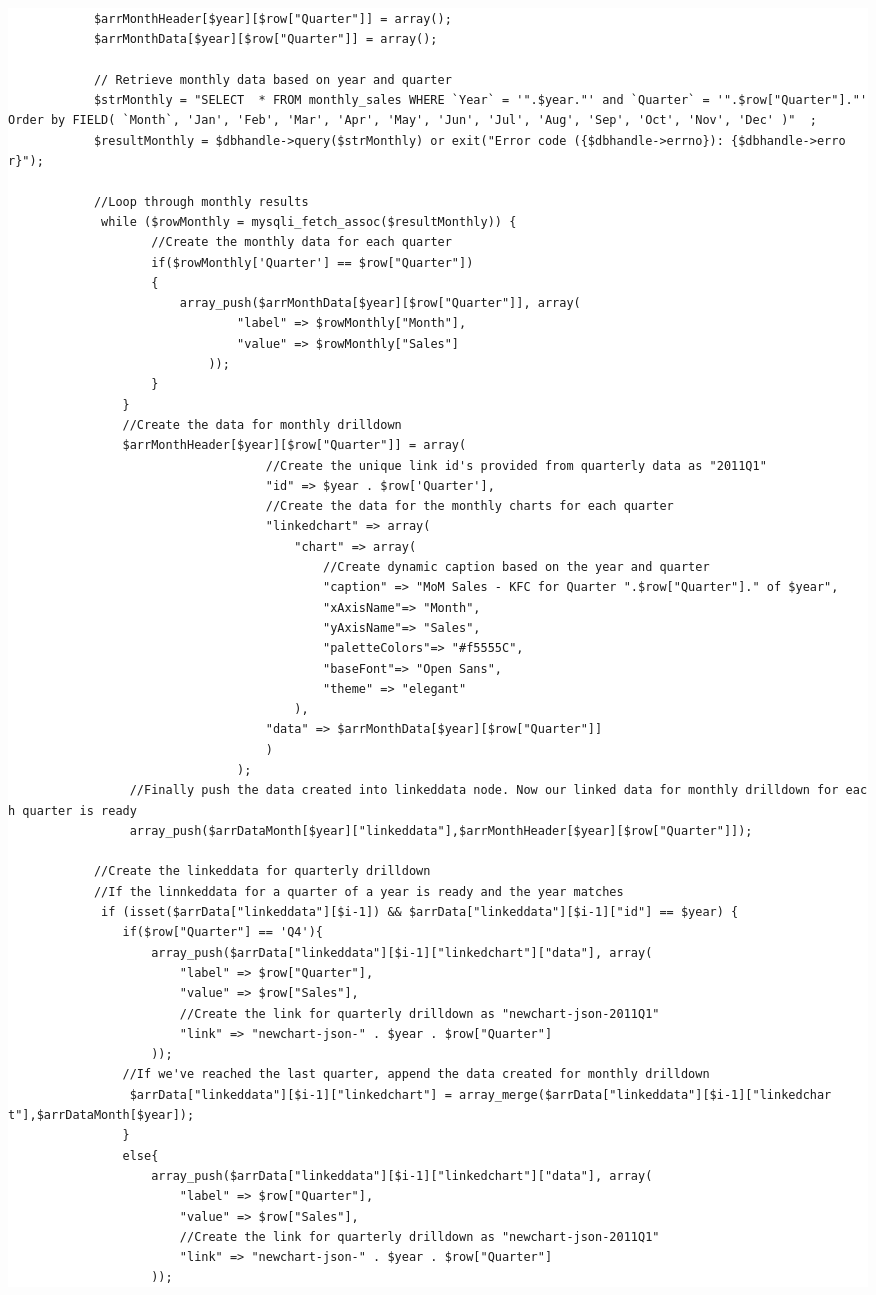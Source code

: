 				$arrMonthHeader[$year][$row["Quarter"]] = array();
				$arrMonthData[$year][$row["Quarter"]] = array();
				
				// Retrieve monthly data based on year and quarter
				$strMonthly = "SELECT  * FROM monthly_sales WHERE `Year` = '".$year."' and `Quarter` = '".$row["Quarter"]."' Order by FIELD( `Month`, 'Jan', 'Feb', 'Mar', 'Apr', 'May', 'Jun', 'Jul', 'Aug', 'Sep', 'Oct', 'Nov', 'Dec' )"  ;						
				$resultMonthly = $dbhandle->query($strMonthly) or exit("Error code ({$dbhandle->errno}): {$dbhandle->error}");
				
				//Loop through monthly results 
				 while ($rowMonthly = mysqli_fetch_assoc($resultMonthly)) {
						//Create the monthly data for each quarter
						if($rowMonthly['Quarter'] == $row["Quarter"])
						{
							array_push($arrMonthData[$year][$row["Quarter"]], array(
									"label" => $rowMonthly["Month"],
									"value" => $rowMonthly["Sales"]
								));
						}
					}
					//Create the data for monthly drilldown
					$arrMonthHeader[$year][$row["Quarter"]] = array(
										//Create the unique link id's provided from quarterly data as "2011Q1"
										"id" => $year . $row['Quarter'],
										//Create the data for the monthly charts for each quarter
										"linkedchart" => array(
											"chart" => array(
												//Create dynamic caption based on the year and quarter
												"caption" => "MoM Sales - KFC for Quarter ".$row["Quarter"]." of $year",
												"xAxisName"=> "Month",
												"yAxisName"=> "Sales",
												"paletteColors"=> "#f5555C",
												"baseFont"=> "Open Sans",
												"theme" => "elegant"
											),
										"data" => $arrMonthData[$year][$row["Quarter"]]	
										)					
									);
					 //Finally push the data created into linkeddata node. Now our linked data for monthly drilldown for each quarter is ready
					 array_push($arrDataMonth[$year]["linkeddata"],$arrMonthHeader[$year][$row["Quarter"]]);
				
				//Create the linkeddata for quarterly drilldown	
				//If the linnkeddata for a quarter of a year is ready and the year matches 
				 if (isset($arrData["linkeddata"][$i-1]) && $arrData["linkeddata"][$i-1]["id"] == $year) {					
					if($row["Quarter"] == 'Q4'){
						array_push($arrData["linkeddata"][$i-1]["linkedchart"]["data"], array(
							"label" => $row["Quarter"],
							"value" => $row["Sales"],
							//Create the link for quarterly drilldown as "newchart-json-2011Q1"
							"link" => "newchart-json-" . $year . $row["Quarter"]
						));	
					//If we've reached the last quarter, append the data created for monthly drilldown
					 $arrData["linkeddata"][$i-1]["linkedchart"] = array_merge($arrData["linkeddata"][$i-1]["linkedchart"],$arrDataMonth[$year]);
					}					
					else{
						array_push($arrData["linkeddata"][$i-1]["linkedchart"]["data"], array(
							"label" => $row["Quarter"],
							"value" => $row["Sales"],
							//Create the link for quarterly drilldown as "newchart-json-2011Q1"
							"link" => "newchart-json-" . $year . $row["Quarter"]
						));
					